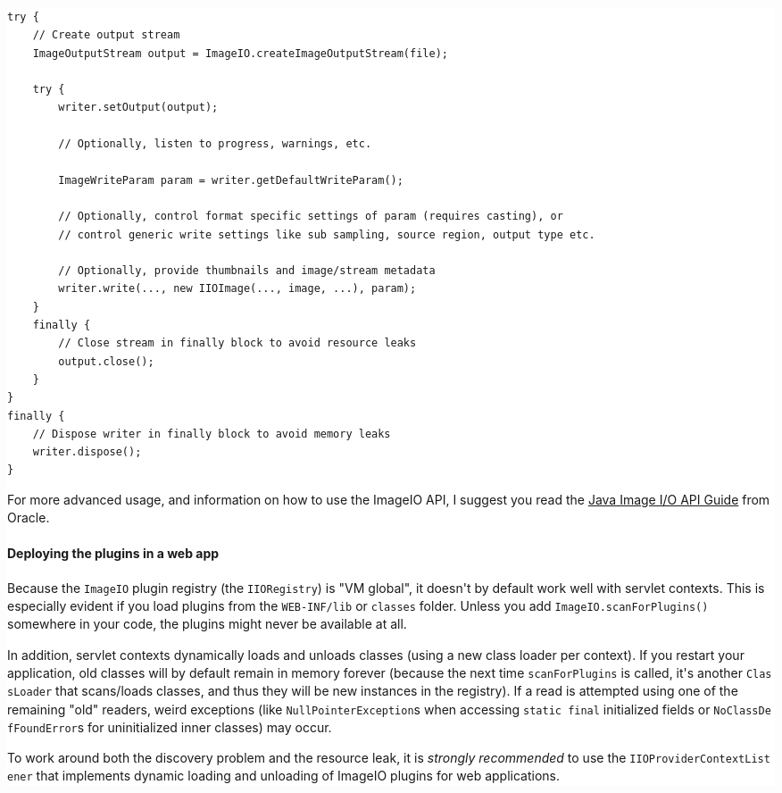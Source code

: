     try {
        // Create output stream
        ImageOutputStream output = ImageIO.createImageOutputStream(file);

        try {
            writer.setOutput(output);

            // Optionally, listen to progress, warnings, etc.

            ImageWriteParam param = writer.getDefaultWriteParam();

            // Optionally, control format specific settings of param (requires casting), or
            // control generic write settings like sub sampling, source region, output type etc.

            // Optionally, provide thumbnails and image/stream metadata
            writer.write(..., new IIOImage(..., image, ...), param);
        }
        finally {
            // Close stream in finally block to avoid resource leaks
            output.close();
        }
    }
    finally {
        // Dispose writer in finally block to avoid memory leaks
        writer.dispose();
    }

For more advanced usage, and information on how to use the ImageIO API, I suggest you read the
[Java Image I/O API Guide](http://docs.oracle.com/javase/7/docs/technotes/guides/imageio/spec/imageio_guideTOC.fm.html)
from Oracle.


#### Deploying the plugins in a web app

Because the `ImageIO` plugin registry (the `IIORegistry`) is "VM global", it doesn't by default work well with
servlet contexts. This is especially evident if you load plugins from the `WEB-INF/lib` or `classes` folder.
Unless you add `ImageIO.scanForPlugins()` somewhere in your code, the plugins might never be available at all.

In addition, servlet contexts dynamically loads and unloads classes (using a new class loader per context).
If you restart your application, old classes will by default remain in memory forever (because the next time
`scanForPlugins` is called, it's another `ClassLoader` that scans/loads classes, and thus they will be new instances
in the registry). If a read is attempted using one of the remaining "old" readers, weird exceptions
(like `NullPointerException`s when accessing `static final` initialized fields or `NoClassDefFoundError`s 
for uninitialized inner classes) may occur.

To work around both the discovery problem and the resource leak,
it is *strongly recommended* to use the `IIOProviderContextListener` that implements
dynamic loading and unloading of ImageIO plugins for web applications.
